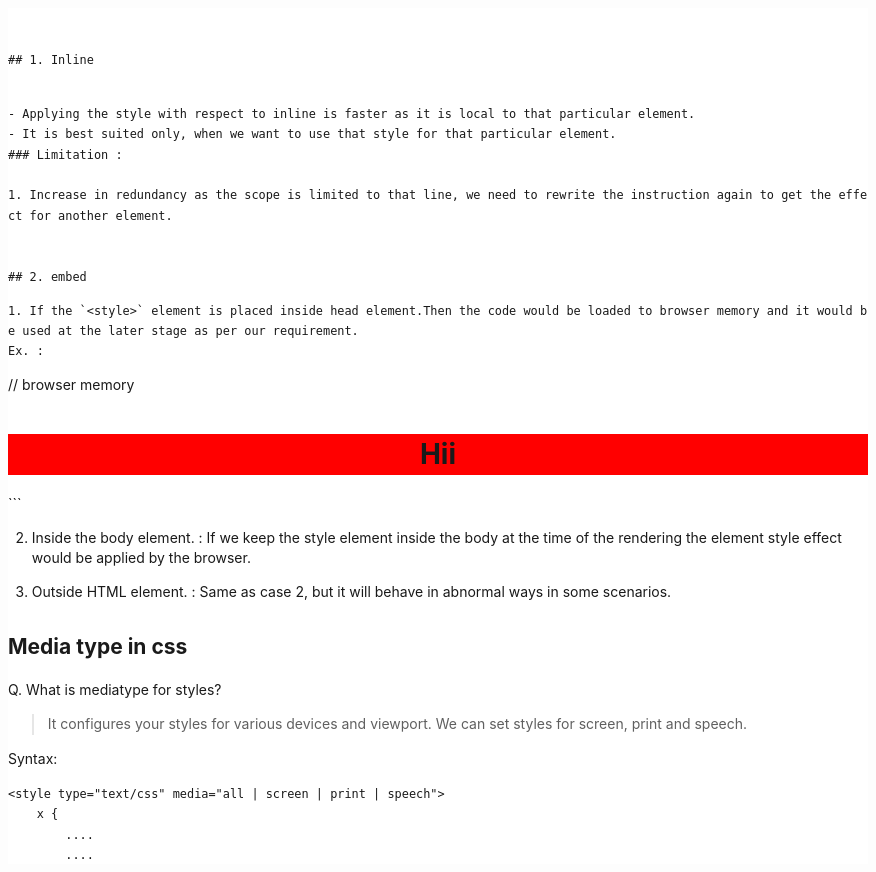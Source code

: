 ```


## 1. Inline 
```
<element style="attribute2: value; attribute1: value;......."></element>
```

- Applying the style with respect to inline is faster as it is local to that particular element.
- It is best suited only, when we want to use that style for that particular element.
### Limitation :

1. Increase in redundancy as the scope is limited to that line, we need to rewrite the instruction again to get the effect for another element. 


## 2. embed

```
<style type=text/css>
    x {
        ....
        ....
    }
</style>
``` 
1. If the `<style>` element is placed inside head element.Then the code would be loaded to browser memory and it would be used at the later stage as per our requirement.
Ex. :
```
<head>
    <style>
        h1 {
            background-color: red;
            text-align: center;
        }
    </style>  
</head>    // browser memory

<body>
    <h1>Hii</h1>
</body>
```


2. Inside the body element. : If we keep the style element inside the body at the time of the rendering the element style effect would be applied by the browser.

3. Outside HTML element. : Same as case 2, but it will behave in abnormal ways in some scenarios.



## Media type in css

Q. What is mediatype for styles?

> It configures your styles for various devices and viewport.
We can set styles for screen, print and speech.

Syntax: 

```
<style type="text/css" media="all | screen | print | speech">
    x {
        ....
        ....